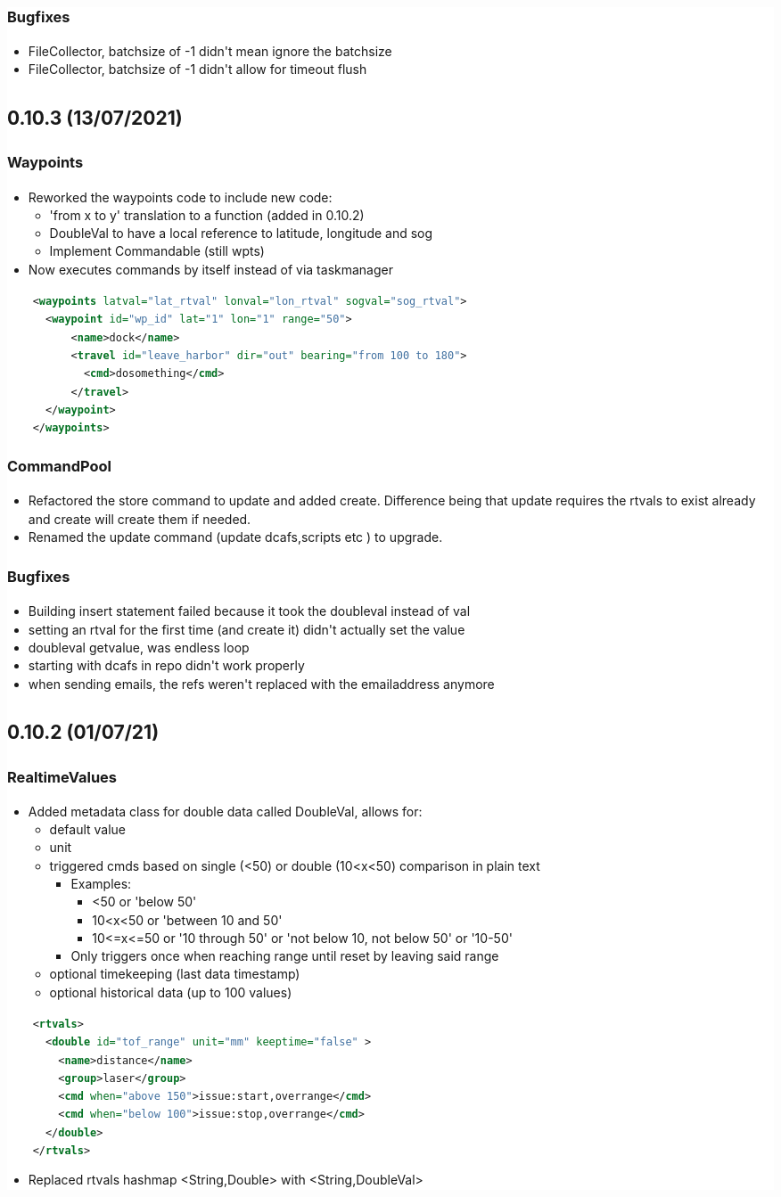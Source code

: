 ### Bugfixes
- FileCollector, batchsize of -1 didn't mean ignore the batchsize
- FileCollector, batchsize of -1 didn't allow for timeout flush

## 0.10.3 (13/07/2021)

### Waypoints
- Reworked the waypoints code to include new code:
  - 'from x to y' translation to a function (added in 0.10.2)
  - DoubleVal to have a local reference to latitude, longitude and sog
  - Implement Commandable (still wpts)
- Now executes commands by itself instead of via taskmanager
```xml
    <waypoints latval="lat_rtval" lonval="lon_rtval" sogval="sog_rtval">
      <waypoint id="wp_id" lat="1" lon="1" range="50">
          <name>dock</name>
          <travel id="leave_harbor" dir="out" bearing="from 100 to 180">
            <cmd>dosomething</cmd>
          </travel>
      </waypoint>
    </waypoints>
```

### CommandPool
- Refactored the store command to update and added create. Difference being that update requires the rtvals to exist
already and create will create them if needed.
- Renamed the update command (update dcafs,scripts etc ) to upgrade.  

### Bugfixes
- Building insert statement failed because it took the doubleval instead of val
- setting an rtval for the first time (and create it) didn't actually set the value
- doubleval getvalue, was endless loop
- starting with dcafs in repo didn't work properly
- when sending emails, the refs weren't replaced with the emailaddress anymore

## 0.10.2 (01/07/21)

### RealtimeValues
- Added metadata class for double data called DoubleVal, allows for:
  - default value
  - unit
  - triggered cmds based on single (<50) or double (10<x<50) comparison in plain text
    - Examples:
      - <50 or 'below 50'
      - 10<x<50 or 'between 10 and 50'
      - 10<=x<=50 or '10 through 50' or 'not below 10, not below 50' or '10-50'
    - Only triggers once when reaching range until reset by leaving said range
  - optional timekeeping (last data timestamp)
  - optional historical data (up to 100 values)
````xml
    <rtvals>
      <double id="tof_range" unit="mm" keeptime="false" >
        <name>distance</name>
        <group>laser</group>
        <cmd when="above 150">issue:start,overrange</cmd>
        <cmd when="below 100">issue:stop,overrange</cmd>
      </double>
    </rtvals>
````  
- Replaced rtvals hashmap <String,Double> with <String,DoubleVal>
